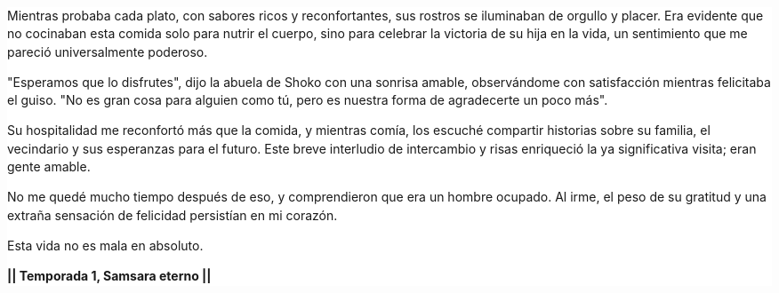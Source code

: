 Mientras probaba cada plato, con sabores ricos y reconfortantes, sus rostros se iluminaban de orgullo y placer. Era evidente que no cocinaban esta comida solo para nutrir el cuerpo, sino para celebrar la victoria de su hija en la vida, un sentimiento que me pareció universalmente poderoso.

"Esperamos que lo disfrutes", dijo la abuela de Shoko con una sonrisa amable, observándome con satisfacción mientras felicitaba el guiso. "No es gran cosa para alguien como tú, pero es nuestra forma de agradecerte un poco más".

Su hospitalidad me reconfortó más que la comida, y mientras comía, los escuché compartir historias sobre su familia, el vecindario y sus esperanzas para el futuro. Este breve interludio de intercambio y risas enriqueció la ya significativa visita; eran gente amable.

No me quedé mucho tiempo después de eso, y comprendieron que era un hombre ocupado. Al irme, el peso de su gratitud y una extraña sensación de felicidad persistían en mi corazón. 

Esta vida no es mala en absoluto.

**|| Temporada 1, Samsara eterno ||**
